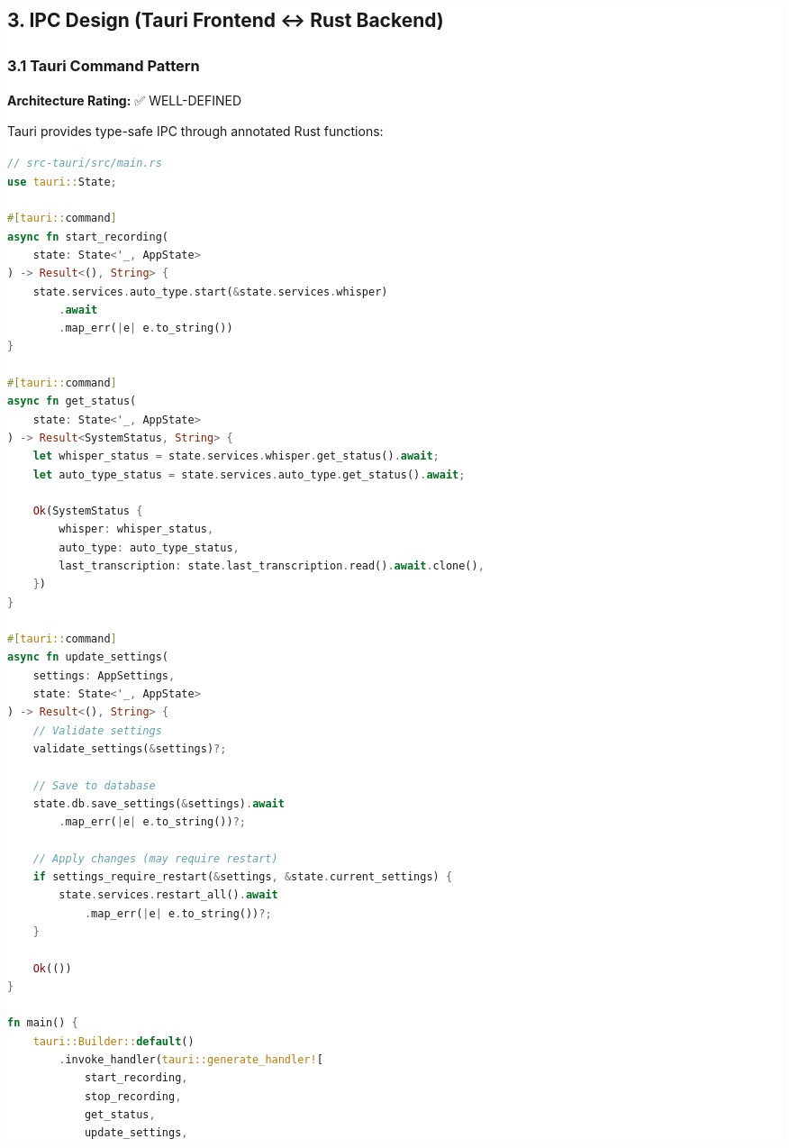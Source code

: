 
## 3. IPC Design (Tauri Frontend ↔ Rust Backend)

### 3.1 Tauri Command Pattern

**Architecture Rating:** ✅ WELL-DEFINED

Tauri provides type-safe IPC through annotated Rust functions:

```rust
// src-tauri/src/main.rs
use tauri::State;

#[tauri::command]
async fn start_recording(
    state: State<'_, AppState>
) -> Result<(), String> {
    state.services.auto_type.start(&state.services.whisper)
        .await
        .map_err(|e| e.to_string())
}

#[tauri::command]
async fn get_status(
    state: State<'_, AppState>
) -> Result<SystemStatus, String> {
    let whisper_status = state.services.whisper.get_status().await;
    let auto_type_status = state.services.auto_type.get_status().await;

    Ok(SystemStatus {
        whisper: whisper_status,
        auto_type: auto_type_status,
        last_transcription: state.last_transcription.read().await.clone(),
    })
}

#[tauri::command]
async fn update_settings(
    settings: AppSettings,
    state: State<'_, AppState>
) -> Result<(), String> {
    // Validate settings
    validate_settings(&settings)?;

    // Save to database
    state.db.save_settings(&settings).await
        .map_err(|e| e.to_string())?;

    // Apply changes (may require restart)
    if settings_require_restart(&settings, &state.current_settings) {
        state.services.restart_all().await
            .map_err(|e| e.to_string())?;
    }

    Ok(())
}

fn main() {
    tauri::Builder::default()
        .invoke_handler(tauri::generate_handler![
            start_recording,
            stop_recording,
            get_status,
            update_settings,
```